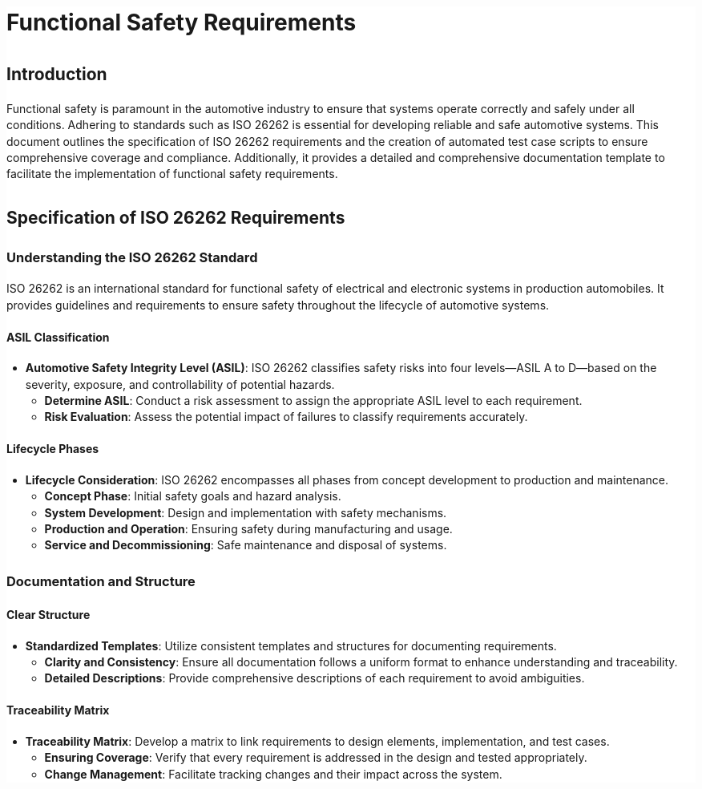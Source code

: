 # Functional Safety Requirements

## Introduction

Functional safety is paramount in the automotive industry to ensure that systems operate correctly and safely under all conditions. Adhering to standards such as ISO 26262 is essential for developing reliable and safe automotive systems. This document outlines the specification of ISO 26262 requirements and the creation of automated test case scripts to ensure comprehensive coverage and compliance. Additionally, it provides a detailed and comprehensive documentation template to facilitate the implementation of functional safety requirements.

## Specification of ISO 26262 Requirements

### Understanding the ISO 26262 Standard

ISO 26262 is an international standard for functional safety of electrical and electronic systems in production automobiles. It provides guidelines and requirements to ensure safety throughout the lifecycle of automotive systems.

#### ASIL Classification

- **Automotive Safety Integrity Level (ASIL)**: ISO 26262 classifies safety risks into four levels—ASIL A to D—based on the severity, exposure, and controllability of potential hazards.
    - **Determine ASIL**: Conduct a risk assessment to assign the appropriate ASIL level to each requirement.
    - **Risk Evaluation**: Assess the potential impact of failures to classify requirements accurately.

#### Lifecycle Phases

- **Lifecycle Consideration**: ISO 26262 encompasses all phases from concept development to production and maintenance.
    - **Concept Phase**: Initial safety goals and hazard analysis.
    - **System Development**: Design and implementation with safety mechanisms.
    - **Production and Operation**: Ensuring safety during manufacturing and usage.
    - **Service and Decommissioning**: Safe maintenance and disposal of systems.

### Documentation and Structure

#### Clear Structure

- **Standardized Templates**: Utilize consistent templates and structures for documenting requirements.
    - **Clarity and Consistency**: Ensure all documentation follows a uniform format to enhance understanding and traceability.
    - **Detailed Descriptions**: Provide comprehensive descriptions of each requirement to avoid ambiguities.

#### Traceability Matrix

- **Traceability Matrix**: Develop a matrix to link requirements to design elements, implementation, and test cases.
    - **Ensuring Coverage**: Verify that every requirement is addressed in the design and tested appropriately.
    - **Change Management**: Facilitate tracking changes and their impact across the system.
